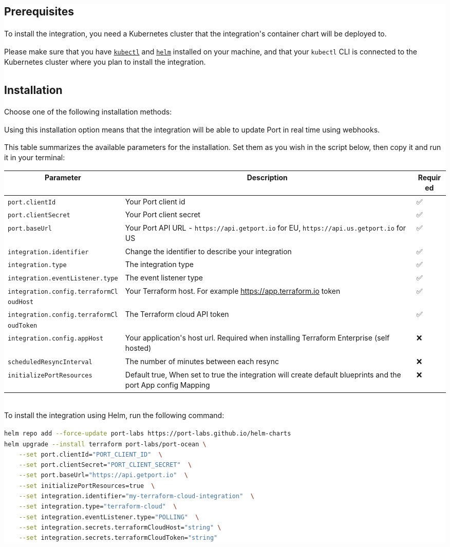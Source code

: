 
## Prerequisites

To install the integration, you need a Kubernetes cluster that the integration's container chart will be deployed to.

Please make sure that you have [`kubectl`](https://kubernetes.io/docs/tasks/tools/#kubectl) and [`helm`](https://helm.sh/) installed on your machine, and that your `kubectl` CLI is connected to the Kubernetes cluster where you plan to install the integration.

## Installation

Choose one of the following installation methods:

<Tabs groupId="installation-methods" queryString="installation-methods">

<TabItem value="real-time-always-on" label="Real Time & Always On" default>

Using this installation option means that the integration will be able to update Port in real time using webhooks.

This table summarizes the available parameters for the installation.
Set them as you wish in the script below, then copy it and run it in your terminal:

| Parameter                                | Description                                                                                                   | Required |
| ---------------------------------------- | ------------------------------------------------------------------------------------------------------------- | -------- |
| `port.clientId`                          | Your Port client id                                                                                           | ✅       |
| `port.clientSecret`                      | Your Port client secret                                                                                       | ✅       |
| `port.baseUrl`                   | Your Port API URL - `https://api.getport.io` for EU, `https://api.us.getport.io` for US                               | ✅       |
| `integration.identifier`                 | Change the identifier to describe your integration                                                            | ✅       |
| `integration.type`                       | The integration type                                                                                          | ✅       |
| `integration.eventListener.type`         | The event listener type                                                                                       | ✅       |
| `integration.config.terraformCloudHost` | Your Terraform host. For example https://app.terraform.io  token                                                                           | ✅       |
| `integration.config.terraformCloudToken` | The Terraform cloud API token                                                                           | ✅       |
| `integration.config.appHost`             | Your application's host url. Required when installing Terraform Enterprise (self hosted)                                                                                   | ❌       |
| `scheduledResyncInterval`                | The number of minutes between each resync                                                                     | ❌       |
| `initializePortResources`                | Default true, When set to true the integration will create default blueprints and the port App config Mapping | ❌       |

<br/>
<Tabs groupId="deploy" queryString="deploy">

<TabItem value="helm" label="Helm">
To install the integration using Helm, run the following command:

```bash showLineNumbers
helm repo add --force-update port-labs https://port-labs.github.io/helm-charts
helm upgrade --install terraform port-labs/port-ocean \
	--set port.clientId="PORT_CLIENT_ID"  \
	--set port.clientSecret="PORT_CLIENT_SECRET"  \
	--set port.baseUrl="https://api.getport.io"  \
	--set initializePortResources=true  \
	--set integration.identifier="my-terraform-cloud-integration"  \
	--set integration.type="terraform-cloud"  \
	--set integration.eventListener.type="POLLING"  \
	--set integration.secrets.terraformCloudHost="string" \
	--set integration.secrets.terraformCloudToken="string" 
```
<PortApiRegionTip/>
